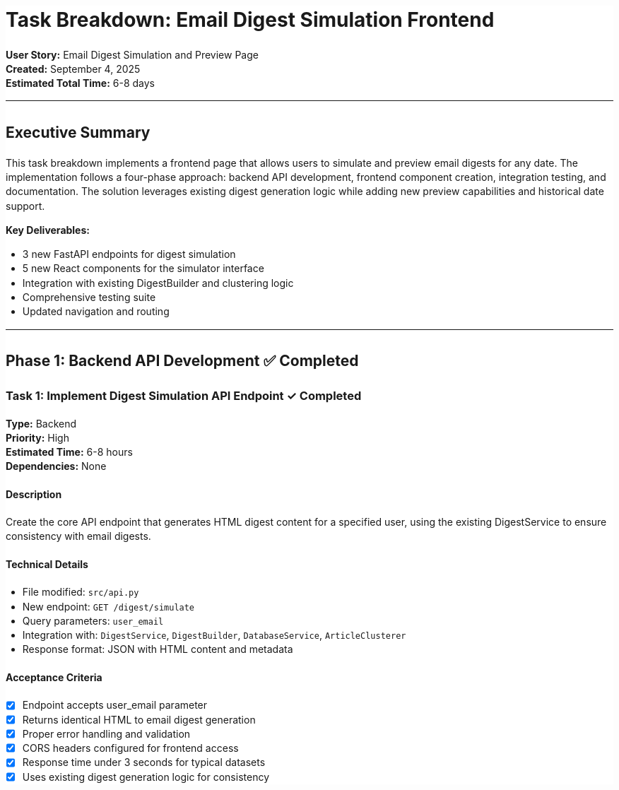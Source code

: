 # Task Breakdown: Email Digest Simulation Frontend

**User Story:** Email Digest Simulation and Preview Page  
**Created:** September 4, 2025  
**Estimated Total Time:** 6-8 days

---

## Executive Summary

This task breakdown implements a frontend page that allows users to simulate and preview email digests for any date. The implementation follows a four-phase approach: backend API development, frontend component creation, integration testing, and documentation. The solution leverages existing digest generation logic while adding new preview capabilities and historical date support.

**Key Deliverables:**
- 3 new FastAPI endpoints for digest simulation
- 5 new React components for the simulator interface
- Integration with existing DigestBuilder and clustering logic
- Comprehensive testing suite
- Updated navigation and routing

---

## Phase 1: Backend API Development ✅ Completed

### Task 1: Implement Digest Simulation API Endpoint ✓ Completed
**Type:** Backend  
**Priority:** High  
**Estimated Time:** 6-8 hours  
**Dependencies:** None

#### Description
Create the core API endpoint that generates HTML digest content for a specified user, using the existing DigestService to ensure consistency with email digests.

#### Technical Details
- File modified: `src/api.py`
- New endpoint: `GET /digest/simulate`
- Query parameters: `user_email`
- Integration with: `DigestService`, `DigestBuilder`, `DatabaseService`, `ArticleClusterer`
- Response format: JSON with HTML content and metadata

#### Acceptance Criteria
- [x] Endpoint accepts user_email parameter
- [x] Returns identical HTML to email digest generation
- [x] Proper error handling and validation
- [x] CORS headers configured for frontend access
- [x] Response time under 3 seconds for typical datasets
- [x] Uses existing digest generation logic for consistency

